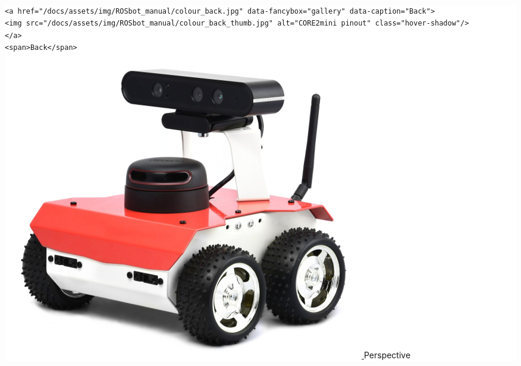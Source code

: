     <a href="/docs/assets/img/ROSbot_manual/colour_back.jpg" data-fancybox="gallery" data-caption="Back">
    <img src="/docs/assets/img/ROSbot_manual/colour_back_thumb.jpg" alt="CORE2mini pinout" class="hover-shadow"/>
    </a>
    <span>Back</span>
</div> 
<div class="img-container w3">
    <a href="/docs/assets/img/ROSbot_manual/colour_perspective.jpg" data-fancybox="gallery" data-caption="Perspective">
    <img src="/docs/assets/img/ROSbot_manual/colour_perspective_thumb.jpg" alt="CORE2mini pinout" class="hover-shadow"/>
    </a>
    <span>Perspective</span>
</div> 
